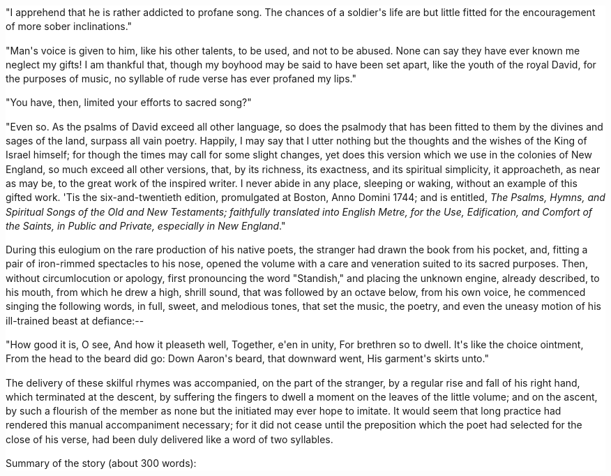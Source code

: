 "I apprehend that he is rather addicted to profane song. The chances of
a soldier's life are but little fitted for the encouragement of more
sober inclinations."

"Man's voice is given to him, like his other talents, to be used, and
not to be abused. None can say they have ever known me neglect my gifts!
I am thankful that, though my boyhood may be said to have been set
apart, like the youth of the royal David, for the purposes of music, no
syllable of rude verse has ever profaned my lips."

"You have, then, limited your efforts to sacred song?"

"Even so. As the psalms of David exceed all other language, so does the
psalmody that has been fitted to them by the divines and sages of the
land, surpass all vain poetry. Happily, I may say that I utter nothing
but the thoughts and the wishes of the King of Israel himself; for
though the times may call for some slight changes, yet does this version
which we use in the colonies of New England, so much exceed all other
versions, that, by its richness, its exactness, and its spiritual
simplicity, it approacheth, as near as may be, to the great work of the
inspired writer. I never abide in any place, sleeping or waking, without
an example of this gifted work. 'Tis the six-and-twentieth edition,
promulgated at Boston, Anno Domini 1744; and is entitled, _The Psalms,
Hymns, and Spiritual Songs of the Old and New Testaments; faithfully
translated into English Metre, for the Use, Edification, and Comfort of
the Saints, in Public and Private, especially in New England_."

During this eulogium on the rare production of his native poets, the
stranger had drawn the book from his pocket, and, fitting a pair of
iron-rimmed spectacles to his nose, opened the volume with a care and
veneration suited to its sacred purposes. Then, without circumlocution
or apology, first pronouncing the word "Standish," and placing the
unknown engine, already described, to his mouth, from which he drew a
high, shrill sound, that was followed by an octave below, from his own
voice, he commenced singing the following words, in full, sweet, and
melodious tones, that set the music, the poetry, and even the uneasy
motion of his ill-trained beast at defiance:--

  "How good it is, O see,
    And how it pleaseth well,
  Together, e'en in unity,
    For brethren so to dwell.
  It's like the choice ointment,
    From the head to the beard did go:
  Down Aaron's beard, that downward went,
    His garment's skirts unto."

The delivery of these skilful rhymes was accompanied, on the part of the
stranger, by a regular rise and fall of his right hand, which
terminated at the descent, by suffering the fingers to dwell a moment on
the leaves of the little volume; and on the ascent, by such a flourish
of the member as none but the initiated may ever hope to imitate. It
would seem that long practice had rendered this manual accompaniment
necessary; for it did not cease until the preposition which the poet had
selected for the close of his verse, had been duly delivered like a word
of two syllables.

Summary of the story (about 300 words): 